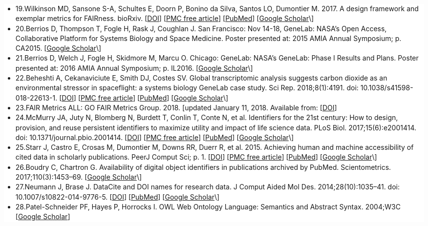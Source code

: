 *   19.Wilkinson MD, Sansone S-A, Schultes E, Doorn P, Bonino da Silva, Santos LO, Dumontier M. 2017. A design framework and exemplar metrics for FAIRness. bioRxiv. \[[DOI](https://doi.org/10.1038/sdata.2018.118)\] \[[PMC free article](https://www.ncbi.nlm.nih.gov/articles/PMC6018520/)\] \[[PubMed](https://pubmed.ncbi.nlm.nih.gov/29944145/)\] \[[Google Scholar](https://scholar.google.com/scholar_lookup?Wilkinson%20MD,%20Sansone%20S-A,%20Schultes%20E,%20Doorn%20P,%20Bonino%20da%20Silva,%20Santos%20LO,%20Dumontier%20M.%202017.%20A%20design%20framework%20and%20exemplar%20metrics%20for%20FAIRness.%20bioRxiv.)\]
*   20.Berrios D, Thompson T, Fogle H, Rask J, Coughlan J. San Francisco: Nov 14-18, GeneLab: NASA’s Open Access, Collaborative Platform for Systems Biology and Space Medicine. Poster presented at: 2015 AMIA Annual Symposium; p. CA2015. \[[Google Scholar](https://scholar.google.com/scholar_lookup?Berrios%20D,%20Thompson%20T,%20Fogle%20H,%20Rask%20J,%20Coughlan%20J.%20San%20Francisco:%20Nov%2014-18,%20GeneLab:%20NASA%E2%80%99s%20Open%20Access,%20Collaborative%20Platform%20for%20Systems%20Biology%20and%20Space%20Medicine.%20Poster%20presented%20at:%202015%20AMIA%20Annual%20Symposium;%20p.%20CA2015.)\]
*   21.Berrios D, Welch J, Fogle H, Skidmore M, Marcu O. Chicago: GeneLab: NASA’s GeneLab: Phase I Results and Plans. Poster presented at: 2016 AMIA Annual Symposium; p. IL2016. \[[Google Scholar](https://scholar.google.com/scholar_lookup?Berrios%20D,%20Welch%20J,%20Fogle%20H,%20Skidmore%20M,%20Marcu%20O.%20Chicago:%20GeneLab:%20NASA%E2%80%99s%20GeneLab:%20Phase%20I%20Results%20and%20Plans.%20Poster%20presented%20at:%202016%20AMIA%20Annual%20Symposium;%20p.%20IL2016.)\]
*   22.Beheshti A, Cekanaviciute E, Smith DJ, Costes SV. Global transcriptomic analysis suggests carbon dioxide as an environmental stressor in spaceflight: a systems biology GeneLab case study. Sci Rep. 2018;8(1):4191. doi: 10.1038/s41598-018-22613-1. \[[DOI](https://doi.org/10.1038/s41598-018-22613-1)\] \[[PMC free article](https://www.ncbi.nlm.nih.gov/articles/PMC5843582/)\] \[[PubMed](https://pubmed.ncbi.nlm.nih.gov/29520055/)\] \[[Google Scholar](https://scholar.google.com/scholar_lookup?Beheshti%20A,%20Cekanaviciute%20E,%20Smith%20DJ,%20Costes%20SV.%20Global%20transcriptomic%20analysis%20suggests%20carbon%20dioxide%20as%20an%20environmental%20stressor%20in%20spaceflight:%20a%20systems%20biology%20GeneLab%20case%20study.%20Sci%20Rep.%202018;8\(1\):4191.%20doi:%2010.1038/s41598-018-22613-1.)\]
*   23.FAIR Metrics ALL: GO FAIR Metrics Group. 2018. \[updated January 11, 2018. Available from: \[[DOI](https://doi.org/10.5281/zenodo.1065973)\]
*   24.McMurry JA, Juty N, Blomberg N, Burdett T, Conlin T, Conte N, et al. Identifiers for the 21st century: How to design, provision, and reuse persistent identifiers to maximize utility and impact of life science data. PLoS Biol. 2017;15(6):e2001414. doi: 10.1371/journal.pbio.2001414. \[[DOI](https://doi.org/10.1371/journal.pbio.2001414)\] \[[PMC free article](https://www.ncbi.nlm.nih.gov/articles/PMC5490878/)\] \[[PubMed](https://pubmed.ncbi.nlm.nih.gov/28662064/)\] \[[Google Scholar](https://scholar.google.com/scholar_lookup?McMurry%20JA,%20Juty%20N,%20Blomberg%20N,%20Burdett%20T,%20Conlin%20T,%20Conte%20N,%20et%20al.%20Identifiers%20for%20the%2021st%20century:%20How%20to%20design,%20provision,%20and%20reuse%20persistent%20identifiers%20to%20maximize%20utility%20and%20impact%20of%20life%20science%20data.%20PLoS%20Biol.%202017;15\(6\):e2001414.%20doi:%2010.1371/journal.pbio.2001414.)\]
*   25.Starr J, Castro E, Crosas M, Dumontier M, Downs RR, Duerr R, et al. 2015. Achieving human and machine accessibility of cited data in scholarly publications. PeerJ Comput Sci; p. 1. \[[DOI](https://doi.org/10.7717/peerj-cs.1)\] \[[PMC free article](https://www.ncbi.nlm.nih.gov/articles/PMC4498574/)\] \[[PubMed](https://pubmed.ncbi.nlm.nih.gov/26167542/)\] \[[Google Scholar](https://scholar.google.com/scholar_lookup?Starr%20J,%20Castro%20E,%20Crosas%20M,%20Dumontier%20M,%20Downs%20RR,%20Duerr%20R,%20et%20al.%202015.%20Achieving%20human%20and%20machine%20accessibility%20of%20cited%20data%20in%20scholarly%20publications.%20PeerJ%20Comput%20Sci;%20p.%201.)\]
*   26.Boudry C, Chartron G. Availability of digital object identifiers in publications archived by PubMed. Scientometrics. 2017;110(3):1453–69. \[[Google Scholar](https://scholar.google.com/scholar_lookup?Boudry%20C,%20Chartron%20G.%20Availability%20of%20digital%20object%20identifiers%20in%20publications%20archived%20by%20PubMed.%20Scientometrics.%202017;110\(3\):1453%E2%80%9369.)\]
*   27.Neumann J, Brase J. DataCite and DOI names for research data. J Comput Aided Mol Des. 2014;28(10):1035–41. doi: 10.1007/s10822-014-9776-5. \[[DOI](https://doi.org/10.1007/s10822-014-9776-5)\] \[[PubMed](https://pubmed.ncbi.nlm.nih.gov/25038897/)\] \[[Google Scholar](https://scholar.google.com/scholar_lookup?Neumann%20J,%20Brase%20J.%20DataCite%20and%20DOI%20names%20for%20research%20data.%20J%20Comput%20Aided%20Mol%20Des.%202014;28\(10\):1035%E2%80%9341.%20doi:%2010.1007/s10822-014-9776-5.)\]
*   28.Patel-Schneider PF, Hayes P, Horrocks I. OWL Web Ontology Language: Semantics and Abstract Syntax. 2004;W3C \[[Google Scholar](https://scholar.google.com/scholar_lookup?Patel-Schneider%20PF,%20Hayes%20P,%20Horrocks%20I.%20OWL%20Web%20Ontology%20Language:%20Semantics%20and%20Abstract%20Syntax.%202004;W3C)\]